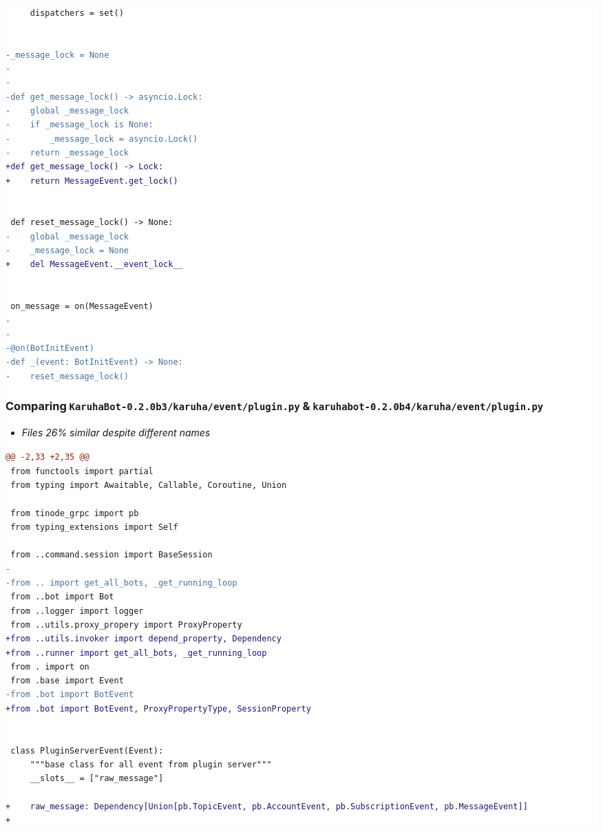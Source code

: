 ```diff
     dispatchers = set()
 
 
-_message_lock = None
-
-
-def get_message_lock() -> asyncio.Lock:
-    global _message_lock
-    if _message_lock is None:
-        _message_lock = asyncio.Lock()
-    return _message_lock
+def get_message_lock() -> Lock:
+    return MessageEvent.get_lock()
 
 
 def reset_message_lock() -> None:
-    global _message_lock
-    _message_lock = None
+    del MessageEvent.__event_lock__
 
 
 on_message = on(MessageEvent)
-
-
-@on(BotInitEvent)
-def _(event: BotInitEvent) -> None:
-    reset_message_lock()
```

### Comparing `KaruhaBot-0.2.0b3/karuha/event/plugin.py` & `karuhabot-0.2.0b4/karuha/event/plugin.py`

 * *Files 26% similar despite different names*

```diff
@@ -2,33 +2,35 @@
 from functools import partial
 from typing import Awaitable, Callable, Coroutine, Union
 
 from tinode_grpc import pb
 from typing_extensions import Self
 
 from ..command.session import BaseSession
-
-from .. import get_all_bots, _get_running_loop
 from ..bot import Bot
 from ..logger import logger
 from ..utils.proxy_propery import ProxyProperty
+from ..utils.invoker import depend_property, Dependency
+from ..runner import get_all_bots, _get_running_loop
 from . import on
 from .base import Event
-from .bot import BotEvent
+from .bot import BotEvent, ProxyPropertyType, SessionProperty
 
 
 class PluginServerEvent(Event):
     """base class for all event from plugin server"""
     __slots__ = ["raw_message"]
 
+    raw_message: Dependency[Union[pb.TopicEvent, pb.AccountEvent, pb.SubscriptionEvent, pb.MessageEvent]]
+
```